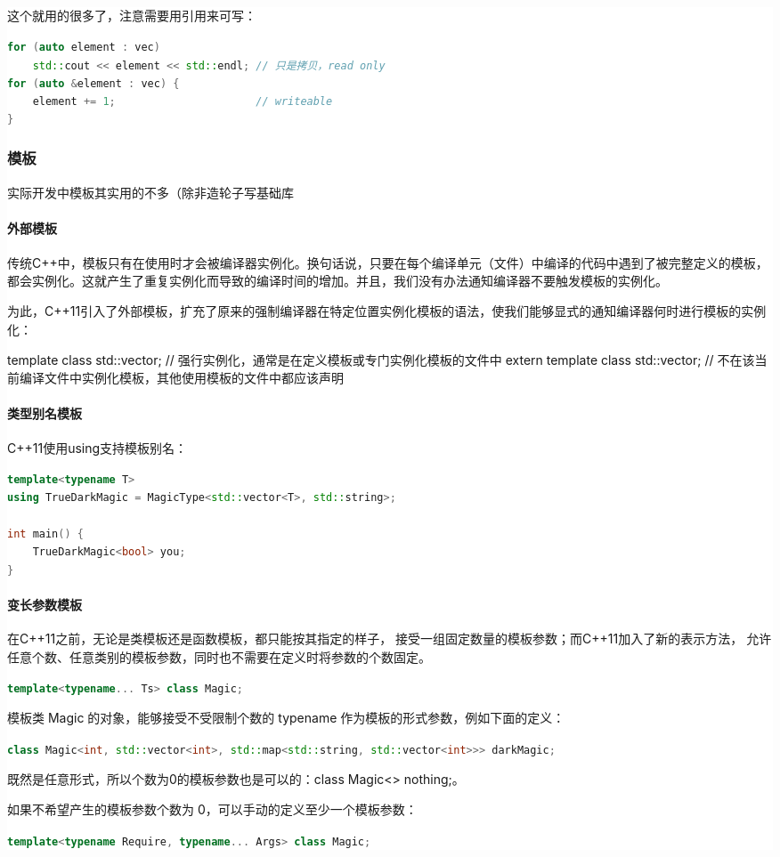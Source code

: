 这个就用的很多了，注意需要用引用来可写：

```c++
for (auto element : vec)
    std::cout << element << std::endl; // 只是拷贝，read only
for (auto &element : vec) {
    element += 1;                      // writeable
}
```

### 模板

实际开发中模板其实用的不多（除非造轮子写基础库

#### 外部模板

传统C++中，模板只有在使用时才会被编译器实例化。换句话说，只要在每个编译单元（文件）中编译的代码中遇到了被完整定义的模板，都会实例化。这就产生了重复实例化而导致的编译时间的增加。并且，我们没有办法通知编译器不要触发模板的实例化。

为此，C++11引入了外部模板，扩充了原来的强制编译器在特定位置实例化模板的语法，使我们能够显式的通知编译器何时进行模板的实例化：

template class std::vector<bool>;          // 强行实例化，通常是在定义模板或专门实例化模板的文件中
extern template class std::vector<double>; // 不在该当前编译文件中实例化模板，其他使用模板的文件中都应该声明

#### 类型别名模板

C++11使用using支持模板别名：

```c++
template<typename T>
using TrueDarkMagic = MagicType<std::vector<T>, std::string>;

int main() {
    TrueDarkMagic<bool> you;
}
```

#### 变长参数模板

在C++11之前，无论是类模板还是函数模板，都只能按其指定的样子， 接受一组固定数量的模板参数；而C++11加入了新的表示方法， 允许任意个数、任意类别的模板参数，同时也不需要在定义时将参数的个数固定。

```c++
template<typename... Ts> class Magic;
```

模板类 Magic 的对象，能够接受不受限制个数的 typename 作为模板的形式参数，例如下面的定义：

```c++
class Magic<int, std::vector<int>, std::map<std::string, std::vector<int>>> darkMagic;
```

既然是任意形式，所以个数为0的模板参数也是可以的：class Magic<> nothing;。

如果不希望产生的模板参数个数为 0，可以手动的定义至少一个模板参数：

```c++
template<typename Require, typename... Args> class Magic;
```
